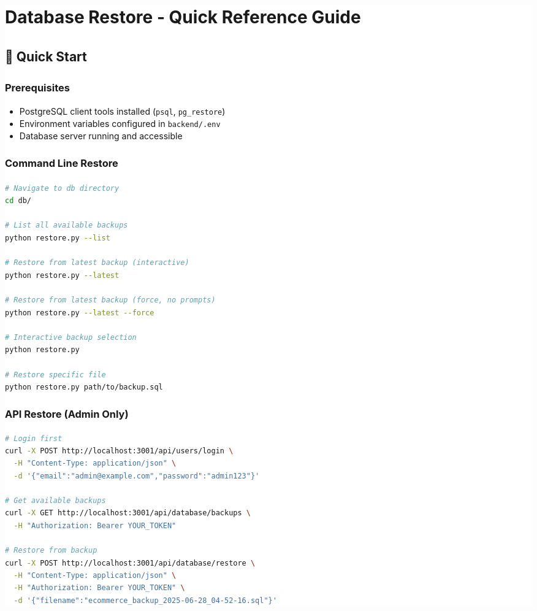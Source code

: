 # Database Restore - Quick Reference Guide

## 🚀 Quick Start

### Prerequisites
- PostgreSQL client tools installed (`psql`, `pg_restore`)
- Environment variables configured in `backend/.env`
- Database server running and accessible

### Command Line Restore

```bash
# Navigate to db directory
cd db/

# List all available backups
python restore.py --list

# Restore from latest backup (interactive)
python restore.py --latest

# Restore from latest backup (force, no prompts)
python restore.py --latest --force

# Interactive backup selection
python restore.py

# Restore specific file
python restore.py path/to/backup.sql
```

### API Restore (Admin Only)

```bash
# Login first
curl -X POST http://localhost:3001/api/users/login \
  -H "Content-Type: application/json" \
  -d '{"email":"admin@example.com","password":"admin123"}'

# Get available backups
curl -X GET http://localhost:3001/api/database/backups \
  -H "Authorization: Bearer YOUR_TOKEN"

# Restore from backup
curl -X POST http://localhost:3001/api/database/restore \
  -H "Content-Type: application/json" \
  -H "Authorization: Bearer YOUR_TOKEN" \
  -d '{"filename":"ecommerce_backup_2025-06-28_04-52-16.sql"}'
```
